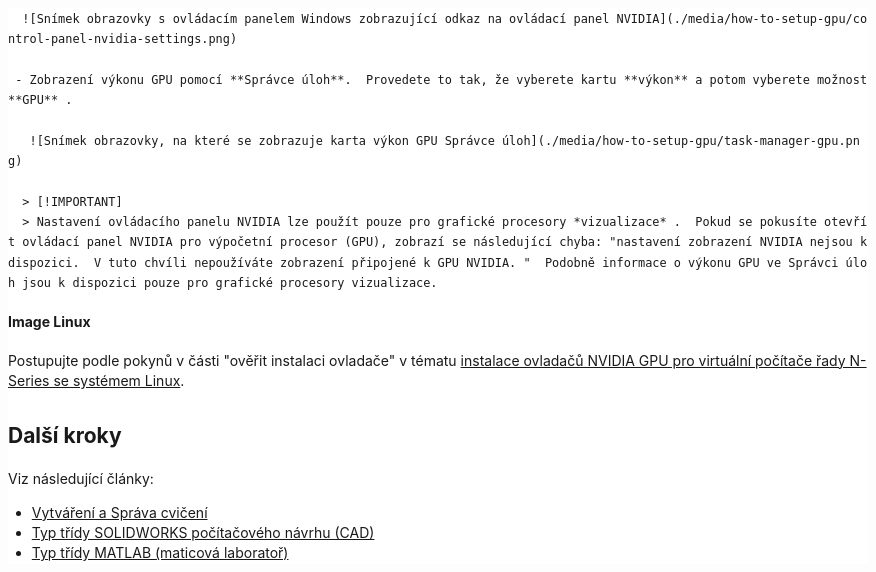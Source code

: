       ![Snímek obrazovky s ovládacím panelem Windows zobrazující odkaz na ovládací panel NVIDIA](./media/how-to-setup-gpu/control-panel-nvidia-settings.png) 

     - Zobrazení výkonu GPU pomocí **Správce úloh**.  Provedete to tak, že vyberete kartu **výkon** a potom vyberete možnost **GPU** .

       ![Snímek obrazovky, na které se zobrazuje karta výkon GPU Správce úloh](./media/how-to-setup-gpu/task-manager-gpu.png) 

      > [!IMPORTANT]
      > Nastavení ovládacího panelu NVIDIA lze použít pouze pro grafické procesory *vizualizace* .  Pokud se pokusíte otevřít ovládací panel NVIDIA pro výpočetní procesor (GPU), zobrazí se následující chyba: "nastavení zobrazení NVIDIA nejsou k dispozici.  V tuto chvíli nepoužíváte zobrazení připojené k GPU NVIDIA. "  Podobně informace o výkonu GPU ve Správci úloh jsou k dispozici pouze pro grafické procesory vizualizace.

#### <a name="linux-images"></a>Image Linux
Postupujte podle pokynů v části "ověřit instalaci ovladače" v tématu [instalace ovladačů NVIDIA GPU pro virtuální počítače řady N-Series se systémem Linux](../virtual-machines/linux/n-series-driver-setup.md#verify-driver-installation).

## <a name="next-steps"></a>Další kroky
Viz následující články:

- [Vytváření a Správa cvičení](how-to-manage-classroom-labs.md)
- [Typ třídy SOLIDWORKS počítačového návrhu (CAD)](class-type-solidworks.md)
- [Typ třídy MATLAB (maticová laboratoř)](class-type-matlab.md)